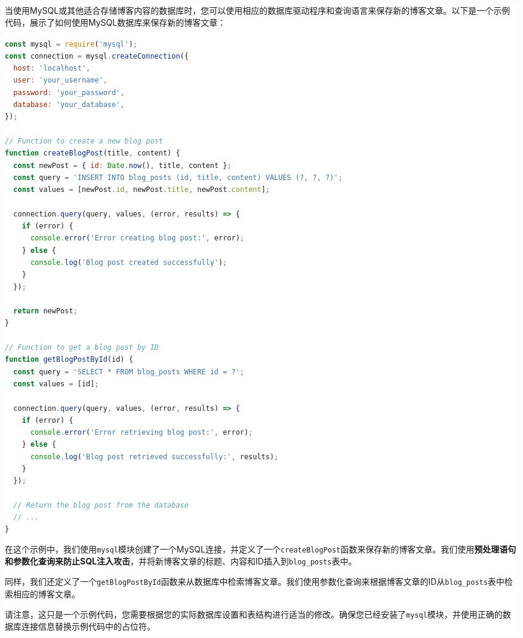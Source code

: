 
当使用MySQL或其他适合存储博客内容的数据库时，您可以使用相应的数据库驱动程序和查询语言来保存新的博客文章。以下是一个示例代码，展示了如何使用MySQL数据库来保存新的博客文章：

```javascript
const mysql = require('mysql');
const connection = mysql.createConnection({
  host: 'localhost',
  user: 'your_username',
  password: 'your_password',
  database: 'your_database',
});

// Function to create a new blog post
function createBlogPost(title, content) {
  const newPost = { id: Date.now(), title, content };
  const query = 'INSERT INTO blog_posts (id, title, content) VALUES (?, ?, ?)';
  const values = [newPost.id, newPost.title, newPost.content];

  connection.query(query, values, (error, results) => {
    if (error) {
      console.error('Error creating blog post:', error);
    } else {
      console.log('Blog post created successfully');
    }
  });

  return newPost;
}

// Function to get a blog post by ID
function getBlogPostById(id) {
  const query = 'SELECT * FROM blog_posts WHERE id = ?';
  const values = [id];

  connection.query(query, values, (error, results) => {
    if (error) {
      console.error('Error retrieving blog post:', error);
    } else {
      console.log('Blog post retrieved successfully:', results);
    }
  });

  // Return the blog post from the database
  // ...
}
```

在这个示例中，我们使用`mysql`模块创建了一个MySQL连接，并定义了一个`createBlogPost`函数来保存新的博客文章。我们使用**预处理语句和参数化查询来防止SQL注入攻击**，并将新博客文章的标题、内容和ID插入到`blog_posts`表中。

同样，我们还定义了一个`getBlogPostById`函数来从数据库中检索博客文章。我们使用参数化查询来根据博客文章的ID从`blog_posts`表中检索相应的博客文章。

请注意，这只是一个示例代码，您需要根据您的实际数据库设置和表结构进行适当的修改。确保您已经安装了`mysql`模块，并使用正确的数据库连接信息替换示例代码中的占位符。
